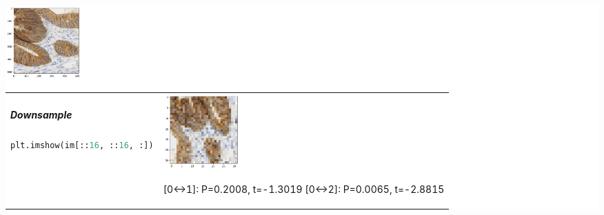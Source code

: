 <img src="..\images\ihc_trans.png" width=110>

</td>
</tr></tbody></table>

<table><tbody><tr>
<td>

##### Downsample

```python
plt.imshow(im[::16, ::16, :])
```

</td>
<td>

<img src="..\images\ihc_ds.png" width=110>


[0<->1]: P=0.2008, t=-1.3019
[0<->2]: P=0.0065, t=-2.8815